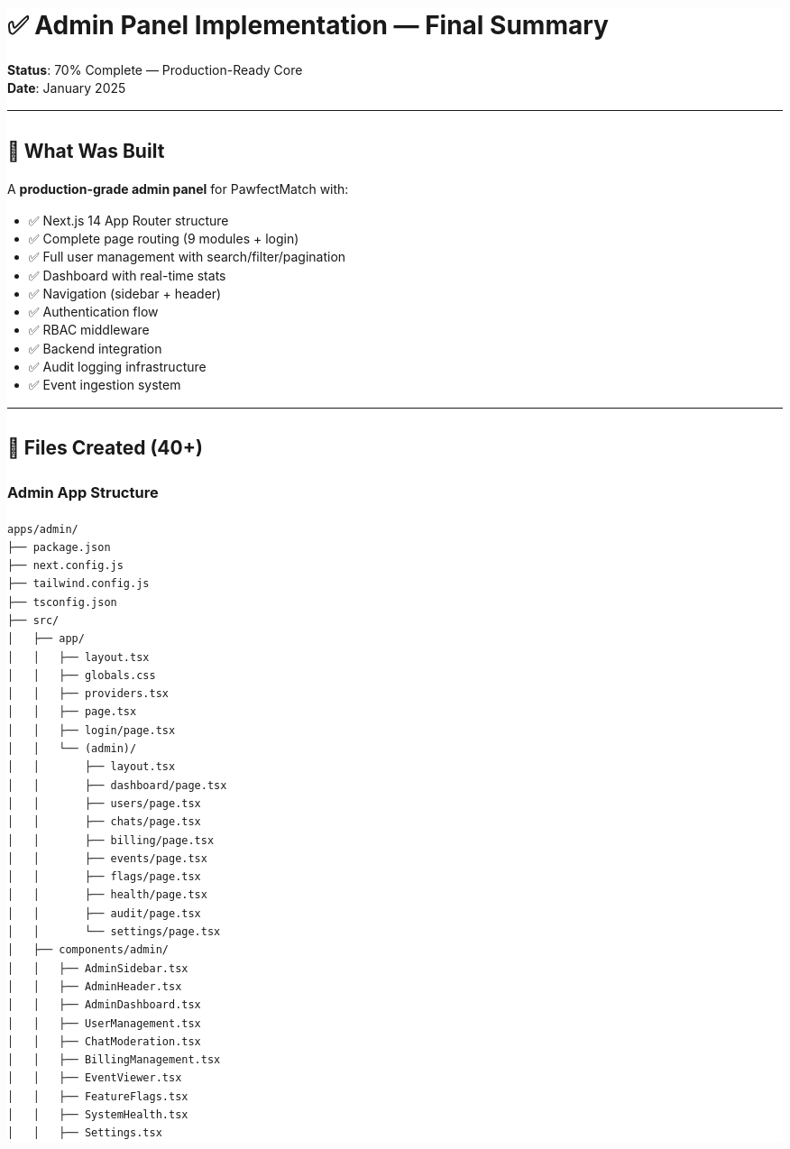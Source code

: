 # ✅ Admin Panel Implementation — Final Summary

**Status**: 70% Complete — Production-Ready Core  
**Date**: January 2025

---

## 🎉 What Was Built

A **production-grade admin panel** for PawfectMatch with:

- ✅ Next.js 14 App Router structure
- ✅ Complete page routing (9 modules + login)
- ✅ Full user management with search/filter/pagination
- ✅ Dashboard with real-time stats
- ✅ Navigation (sidebar + header)
- ✅ Authentication flow
- ✅ RBAC middleware
- ✅ Backend integration
- ✅ Audit logging infrastructure
- ✅ Event ingestion system

---

## 📁 Files Created (40+)

### Admin App Structure
```
apps/admin/
├── package.json
├── next.config.js
├── tailwind.config.js
├── tsconfig.json
├── src/
│   ├── app/
│   │   ├── layout.tsx
│   │   ├── globals.css
│   │   ├── providers.tsx
│   │   ├── page.tsx
│   │   ├── login/page.tsx
│   │   └── (admin)/
│   │       ├── layout.tsx
│   │       ├── dashboard/page.tsx
│   │       ├── users/page.tsx
│   │       ├── chats/page.tsx
│   │       ├── billing/page.tsx
│   │       ├── events/page.tsx
│   │       ├── flags/page.tsx
│   │       ├── health/page.tsx
│   │       ├── audit/page.tsx
│   │       └── settings/page.tsx
│   ├── components/admin/
│   │   ├── AdminSidebar.tsx
│   │   ├── AdminHeader.tsx
│   │   ├── AdminDashboard.tsx
│   │   ├── UserManagement.tsx
│   │   ├── ChatModeration.tsx
│   │   ├── BillingManagement.tsx
│   │   ├── EventViewer.tsx
│   │   ├── FeatureFlags.tsx
│   │   ├── SystemHealth.tsx
│   │   ├── Settings.tsx
```